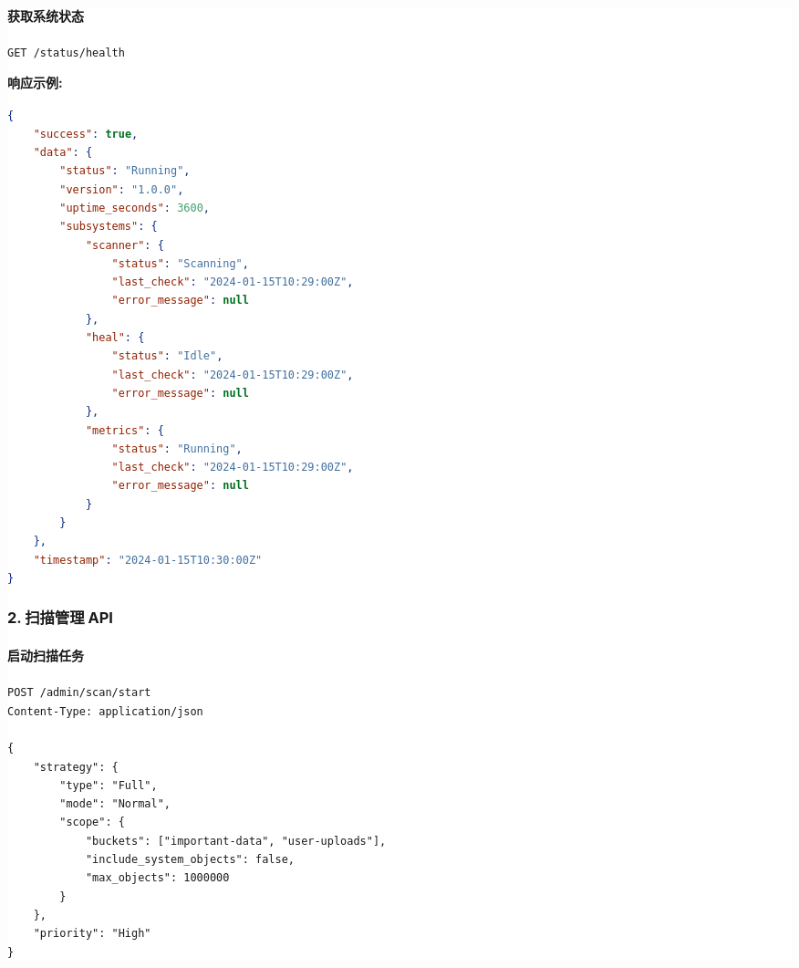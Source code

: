 #### 获取系统状态

```http
GET /status/health
```

**响应示例:**
```json
{
    "success": true,
    "data": {
        "status": "Running",
        "version": "1.0.0",
        "uptime_seconds": 3600,
        "subsystems": {
            "scanner": {
                "status": "Scanning",
                "last_check": "2024-01-15T10:29:00Z",
                "error_message": null
            },
            "heal": {
                "status": "Idle",
                "last_check": "2024-01-15T10:29:00Z",
                "error_message": null
            },
            "metrics": {
                "status": "Running",
                "last_check": "2024-01-15T10:29:00Z",
                "error_message": null
            }
        }
    },
    "timestamp": "2024-01-15T10:30:00Z"
}
```

### 2. 扫描管理 API

#### 启动扫描任务

```http
POST /admin/scan/start
Content-Type: application/json

{
    "strategy": {
        "type": "Full",
        "mode": "Normal",
        "scope": {
            "buckets": ["important-data", "user-uploads"],
            "include_system_objects": false,
            "max_objects": 1000000
        }
    },
    "priority": "High"
}
```
